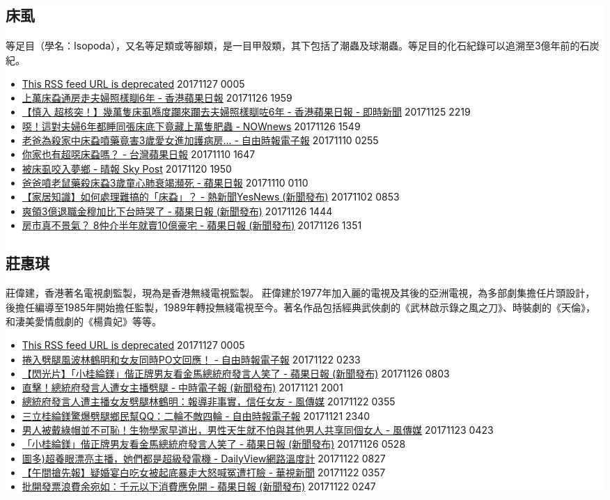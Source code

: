 ## 床虱

等足目（學名：Isopoda），又名等足類或等腳類，是一目甲殼類，其下包括了潮蟲及球潮蟲。等足目的化石紀錄可以追溯至3億年前的石炭紀。
- [This RSS feed URL is deprecated](0 "This RSS feed URL is deprecated") 20171127 0005
- [上萬床蝨通房走夫婦照樣瞓6年 - 香港蘋果日報](https://hk.news.appledaily.com/international/daily/article/20171127/20227270 "上萬床蝨通房走夫婦照樣瞓6年 - 香港蘋果日報") 20171126 1959
- [【慎入   超核突！】幾萬隻床虱喺度躝來躝去夫婦照樣瞓咗6年 - 香港蘋果日報 - 即時新聞](https://hk.news.appledaily.com/international/realtime/article/20171126/57505952 "【慎入   超核突！】幾萬隻床虱喺度躝來躝去夫婦照樣瞓咗6年 - 香港蘋果日報 - 即時新聞") 20171125 2219
- [噁！這對夫婦6年都睡同張床底下竟藏上萬隻肥蟲 - NOWnews](https://www.nownews.com/news/20171126/2651500 "噁！這對夫婦6年都睡同張床底下竟藏上萬隻肥蟲 - NOWnews") 20171126 1549
- [老爸為殺家中床蝨噴藥竟害3歲愛女進加護病房... - 自由時報電子報](http://news.ltn.com.tw/news/world/breakingnews/2249251 "老爸為殺家中床蝨噴藥竟害3歲愛女進加護病房... - 自由時報電子報") 20171110 0255
- [你家也有超噁床蝨嗎？ - 台灣蘋果日報](https://tw.appledaily.com/new/realtime/20171111/1238971/ "你家也有超噁床蝨嗎？ - 台灣蘋果日報") 20171110 1647
- [被床虱咬入夢鄉 - 晴報 Sky Post](https://skypost.ulifestyle.com.hk/article/1951830/%E8%A2%AB%E5%BA%8A%E8%99%B1%E5%92%AC%E5%85%A5%E5%A4%A2%E9%84%89 "被床虱咬入夢鄉 - 晴報 Sky Post") 20171120 1950
- [爸爸噴老鼠藥殺床蝨3歲童心肺衰竭瀕死 - 蘋果日報](https://tw.appledaily.com/new/realtime/20171110/1238465/ "爸爸噴老鼠藥殺床蝨3歲童心肺衰竭瀕死 - 蘋果日報") 20171110 0110
- [【家居知識】如何處理難搞的「床蝨」？ - 熱新聞YesNews (新聞發布)](http://yes-news.com/71063/%E5%AE%B6%E5%B1%85%E7%9F%A5%E8%AD%98%E5%A6%82%E4%BD%95%E8%99%95%E7%90%86%E9%9B%A3%E6%90%9E%E7%9A%84%E5%BA%8A%E8%9D%A8 "【家居知識】如何處理難搞的「床蝨」？ - 熱新聞YesNews (新聞發布)") 20171102 0853
- [爽領3億退職金穆加比下台時哭了 - 蘋果日報 (新聞發布)](https://tw.news.appledaily.com/international/realtime/20171126/1248500 "爽領3億退職金穆加比下台時哭了 - 蘋果日報 (新聞發布)") 20171126 1444
- [房市真不景氣？ 8仲介半年就賣10億豪宅 - 蘋果日報 (新聞發布)](https://tw.appledaily.com/new/realtime/20171126/1241394/ "房市真不景氣？ 8仲介半年就賣10億豪宅 - 蘋果日報 (新聞發布)") 20171126 1351

## 莊惠琪

莊偉建，香港著名電視劇監製，現為是香港無綫電視監製。
莊偉建於1977年加入麗的電視及其後的亞洲電視，為多部劇集擔任片頭設計，後擔任編導至1985年開始擔任監製，1989年轉投無綫電視至今。著名作品包括經典武俠劇的《武林啟示錄之風之刀》、時裝劇的《天倫》，和淒美愛情戲劇的《楊貴妃》等等。
- [This RSS feed URL is deprecated](0 "This RSS feed URL is deprecated") 20171127 0005
- [捲入劈腿風波林鶴明和女友同時PO文回應！ - 自由時報電子報](http://news.ltn.com.tw/news/politics/breakingnews/2260942 "捲入劈腿風波林鶴明和女友同時PO文回應！ - 自由時報電子報") 20171122 0233
- [【閃光片】「小桂綸鎂」偕正牌男友看金馬總統府發言人笑了 - 蘋果日報 (新聞發布)](https://tw.appledaily.com/new/realtime/20171126/1248254/ "【閃光片】「小桂綸鎂」偕正牌男友看金馬總統府發言人笑了 - 蘋果日報 (新聞發布)") 20171126 0803
- [直擊！總統府發言人遭女主播劈腿 - 中時電子報 (新聞發布)](http://www.chinatimes.com/newspapers/20171122001281-260106 "直擊！總統府發言人遭女主播劈腿 - 中時電子報 (新聞發布)") 20171121 2001
- [總統府發言人遭主播女友劈腿林鶴明：報導非事實，信任女友 - 風傳媒](http://www.storm.mg/article/362236 "總統府發言人遭主播女友劈腿林鶴明：報導非事實，信任女友 - 風傳媒") 20171122 0355
- [三立桂綸鎂驚爆劈腿鄉民幫QQ：二輪不敵四輪 - 自由時報電子報](http://ent.ltn.com.tw/news/breakingnews/2260799 "三立桂綸鎂驚爆劈腿鄉民幫QQ：二輪不敵四輪 - 自由時報電子報") 20171121 2340
- [男人被戴綠帽並不可恥！生物學家早道出，男性天生就不怕與其他男人共享同個女人 - 風傳媒](http://www.storm.mg/lifestyle/362882 "男人被戴綠帽並不可恥！生物學家早道出，男性天生就不怕與其他男人共享同個女人 - 風傳媒") 20171123 0423
- [「小桂綸鎂」偕正牌男友看金馬總統府發言人笑了 - 蘋果日報 (新聞發布)](https://tw.entertainment.appledaily.com/realtime/20171126/1248254/ "「小桂綸鎂」偕正牌男友看金馬總統府發言人笑了 - 蘋果日報 (新聞發布)") 20171126 0528
- [圖多)超養眼漂亮主播，她們都是超級發電機 - DailyView網路溫度計](https://dailyview.tw/Popular/Detail/1398 "圖多)超養眼漂亮主播，她們都是超級發電機 - DailyView網路溫度計") 20171122 0827
- [【午間搶先報】疑婚宴白吃女被起底暴走大怒喊冤遭打臉 - 華視新聞](http://news.cts.com.tw/cts/life/201711/201711221900916.html "【午間搶先報】疑婚宴白吃女被起底暴走大怒喊冤遭打臉 - 華視新聞") 20171122 0357
- [批開發票浪費余宛如：千元以下消費應免開 - 蘋果日報 (新聞發布)](https://tw.appledaily.com/hot/realtime/20171122/1245669/ "批開發票浪費余宛如：千元以下消費應免開 - 蘋果日報 (新聞發布)") 20171122 0247

